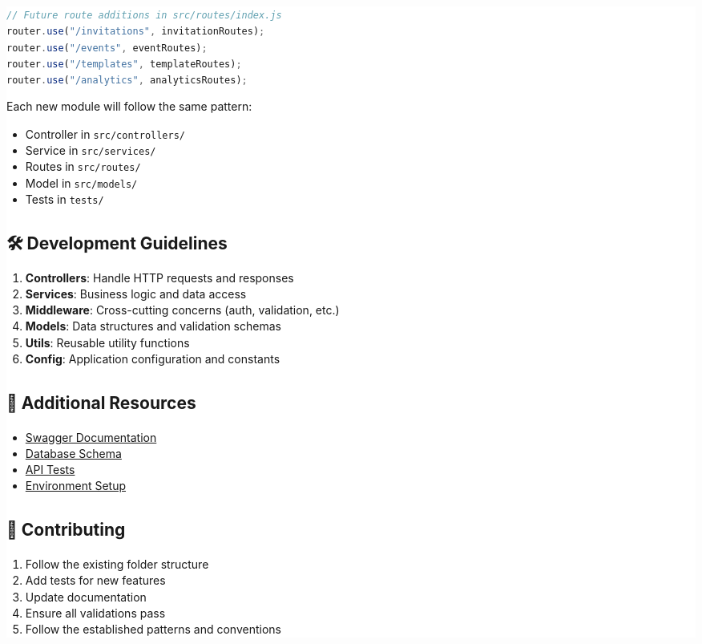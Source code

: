 ```javascript
// Future route additions in src/routes/index.js
router.use("/invitations", invitationRoutes);
router.use("/events", eventRoutes);
router.use("/templates", templateRoutes);
router.use("/analytics", analyticsRoutes);
```

Each new module will follow the same pattern:

- Controller in `src/controllers/`
- Service in `src/services/`
- Routes in `src/routes/`
- Model in `src/models/`
- Tests in `tests/`

## 🛠️ Development Guidelines

1. **Controllers**: Handle HTTP requests and responses
2. **Services**: Business logic and data access
3. **Middleware**: Cross-cutting concerns (auth, validation, etc.)
4. **Models**: Data structures and validation schemas
5. **Utils**: Reusable utility functions
6. **Config**: Application configuration and constants

## 📖 Additional Resources

- [Swagger Documentation](http://localhost:8080/api-docs)
- [Database Schema](./database/schema.sql)
- [API Tests](./tests/api.test.js)
- [Environment Setup](./.env.example)

## 🤝 Contributing

1. Follow the existing folder structure
2. Add tests for new features
3. Update documentation
4. Ensure all validations pass
5. Follow the established patterns and conventions
